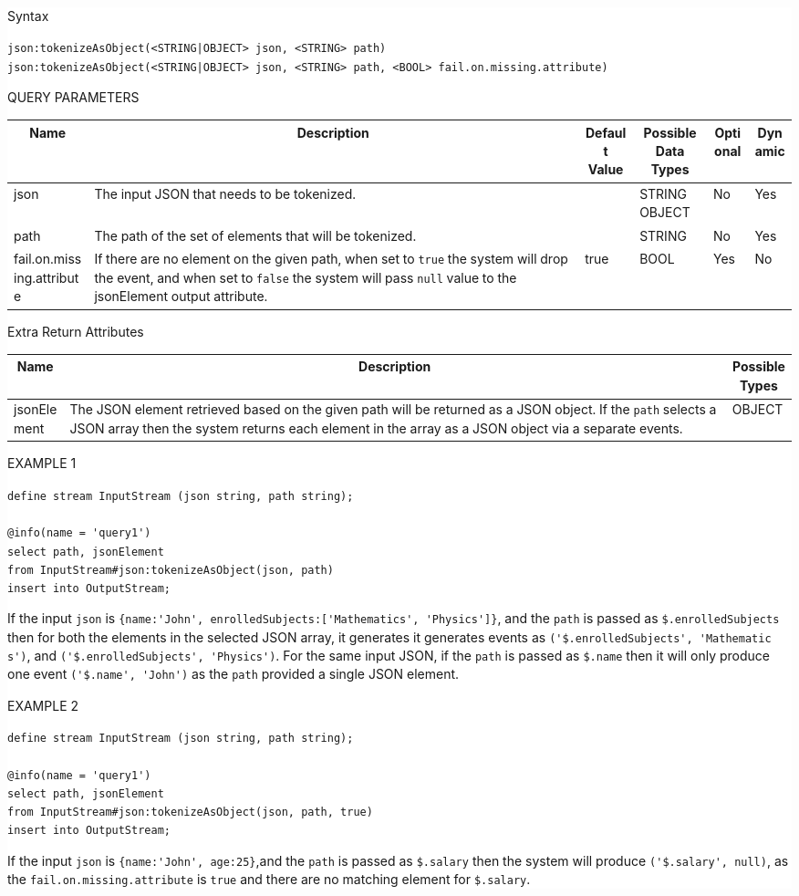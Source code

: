 Syntax

    json:tokenizeAsObject(<STRING|OBJECT> json, <STRING> path)
    json:tokenizeAsObject(<STRING|OBJECT> json, <STRING> path, <BOOL> fail.on.missing.attribute)

QUERY PARAMETERS

| Name                      | Description                                                                                                                                                                                    | Default Value | Possible Data Types | Optional | Dynamic |
|---------------------------|------------------------------------------------------------------------------------------------------------------------------------------------------------------------------------------------|---------------|---------------------|----------|---------|
| json                      | The input JSON that needs to be tokenized.                                                                                                                                                     |               | STRING OBJECT       | No       | Yes     |
| path                      | The path of the set of elements that will be tokenized.                                                                                                                                        |               | STRING              | No       | Yes     |
| fail.on.missing.attribute | If there are no element on the given path, when set to `true` the system will drop the event, and when set to `false` the system will pass `null` value to the jsonElement output attribute. | true          | BOOL                | Yes      | No      |

Extra Return Attributes

| Name        | Description                                                                                                                                                                                                          | Possible Types |
|-------------|----------------------------------------------------------------------------------------------------------------------------------------------------------------------------------------------------------------------|----------------|
| jsonElement | The JSON element retrieved based on the given path will be returned as a JSON object. If the `path` selects a JSON array then the system returns each element in the array as a JSON object via a separate events. | OBJECT         |

EXAMPLE 1

    define stream InputStream (json string, path string);

    @info(name = 'query1')
    select path, jsonElement    
    from InputStream#json:tokenizeAsObject(json, path)
    insert into OutputStream;

If the input `json` is
`{name:'John', enrolledSubjects:['Mathematics', 'Physics']}`, and the
`path` is passed as `$.enrolledSubjects` then for both the elements in
the selected JSON array, it generates it generates events as
`('$.enrolledSubjects', 'Mathematics')`, and
`('$.enrolledSubjects', 'Physics')`. For the same input JSON, if the
`path` is passed as `$.name` then it will only produce one event
`('$.name', 'John')` as the `path` provided a single JSON element.

EXAMPLE 2

    define stream InputStream (json string, path string);

    @info(name = 'query1')
    select path, jsonElement    
    from InputStream#json:tokenizeAsObject(json, path, true)
    insert into OutputStream;

If the input `json` is `{name:'John', age:25}`,and the `path` is
passed as `$.salary` then the system will produce `('$.salary', null)`,
as the `fail.on.missing.attribute` is `true` and there are no matching
element for `$.salary`.
